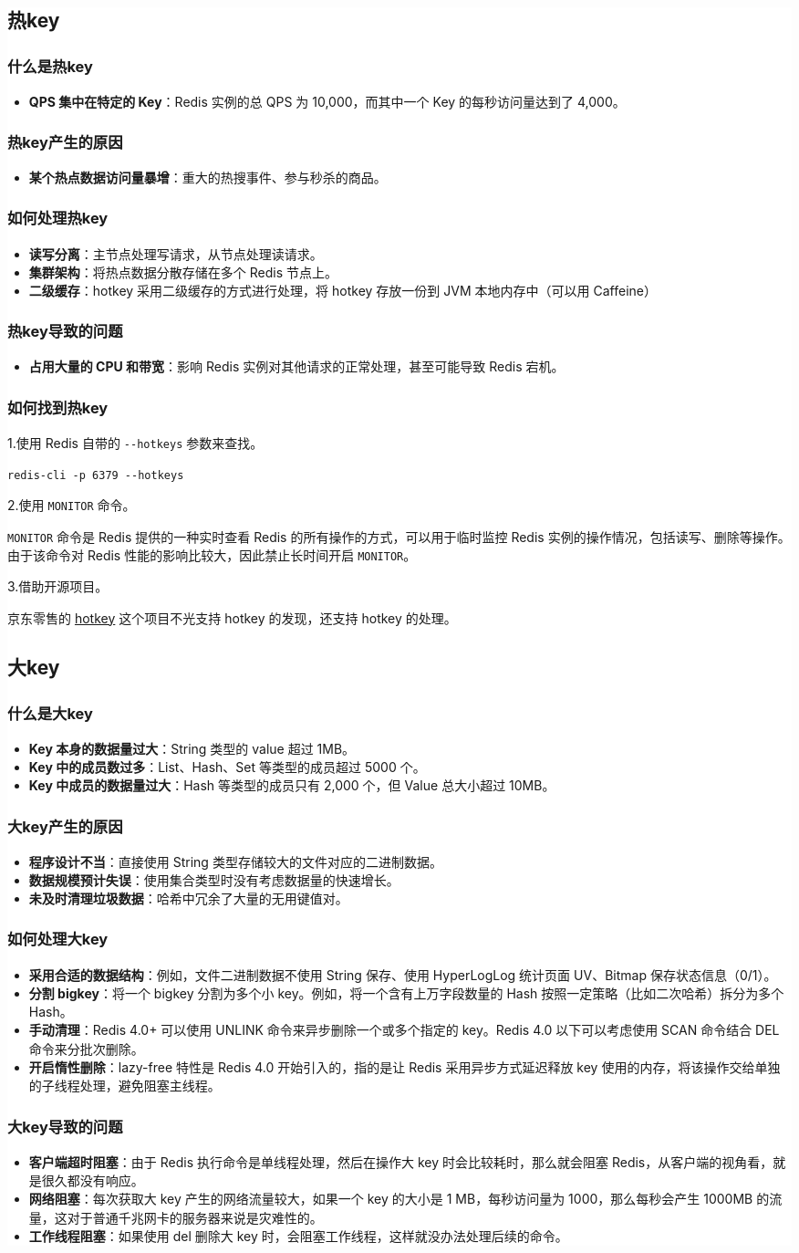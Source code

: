 ## 热key
### 什么是热key
- **QPS 集中在特定的 Key**：Redis 实例的总 QPS 为 10,000，而其中一个 Key 的每秒访问量达到了 4,000。

### 热key产生的原因
- **某个热点数据访问量暴增**：重大的热搜事件、参与秒杀的商品。

### 如何处理热key
- **读写分离**：主节点处理写请求，从节点处理读请求。
- **集群架构**：将热点数据分散存储在多个 Redis 节点上。
- **二级缓存**：hotkey 采用二级缓存的方式进行处理，将 hotkey 存放一份到 JVM 本地内存中（可以用 Caffeine）

### 热key导致的问题
- **占用大量的 CPU 和带宽**：影响 Redis 实例对其他请求的正常处理，甚至可能导致 Redis 宕机。

### 如何找到热key
1.使用 Redis 自带的 `--hotkeys` 参数来查找。
```
redis-cli -p 6379 --hotkeys
```
2.使用 `MONITOR` 命令。

`MONITOR` 命令是 Redis 提供的一种实时查看 Redis 的所有操作的方式，可以用于临时监控 Redis 实例的操作情况，包括读写、删除等操作。  
由于该命令对 Redis 性能的影响比较大，因此禁止长时间开启 `MONITOR`。

3.借助开源项目。

京东零售的 [hotkey](https://gitee.com/jd-platform-opensource/hotkey) 这个项目不光支持 hotkey 的发现，还支持 hotkey 的处理。

## 大key
### 什么是大key
- **Key 本身的数据量过大**：String 类型的 value 超过 1MB。
- **Key 中的成员数过多**：List、Hash、Set 等类型的成员超过 5000 个。
- **Key 中成员的数据量过大**：Hash 等类型的成员只有 2,000 个，但 Value 总大小超过 10MB。

### 大key产生的原因
- **程序设计不当**：直接使用 String 类型存储较大的文件对应的二进制数据。
- **数据规模预计失误**：使用集合类型时没有考虑数据量的快速增长。
- **未及时清理垃圾数据**：哈希中冗余了大量的无用键值对。

### 如何处理大key
- **采用合适的数据结构**：例如，文件二进制数据不使用 String 保存、使用 HyperLogLog 统计页面 UV、Bitmap 保存状态信息（0/1）。
- **分割 bigkey**：将一个 bigkey 分割为多个小 key。例如，将一个含有上万字段数量的 Hash 按照一定策略（比如二次哈希）拆分为多个 Hash。
- **手动清理**：Redis 4.0+ 可以使用 UNLINK 命令来异步删除一个或多个指定的 key。Redis 4.0 以下可以考虑使用 SCAN 命令结合 DEL 命令来分批次删除。
- **开启惰性删除**：lazy-free 特性是 Redis 4.0 开始引入的，指的是让 Redis 采用异步方式延迟释放 key 使用的内存，将该操作交给单独的子线程处理，避免阻塞主线程。

### 大key导致的问题
- **客户端超时阻塞**：由于 Redis 执行命令是单线程处理，然后在操作大 key 时会比较耗时，那么就会阻塞 Redis，从客户端的视角看，就是很久都没有响应。
- **网络阻塞**：每次获取大 key 产生的网络流量较大，如果一个 key 的大小是 1 MB，每秒访问量为 1000，那么每秒会产生 1000MB 的流量，这对于普通千兆网卡的服务器来说是灾难性的。
- **工作线程阻塞**：如果使用 del 删除大 key 时，会阻塞工作线程，这样就没办法处理后续的命令。
